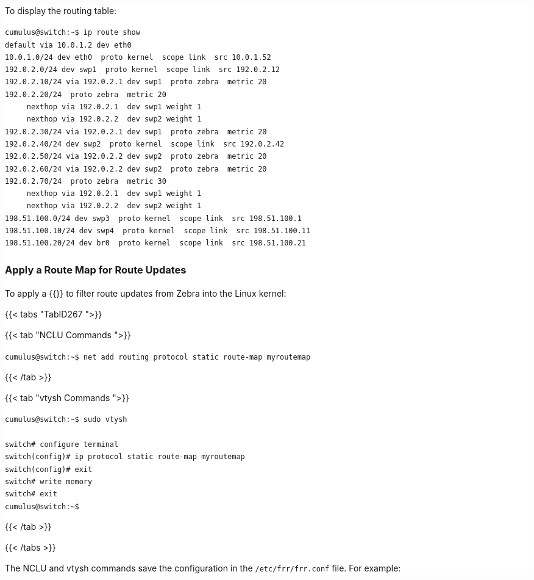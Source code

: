 To display the routing table:

```
cumulus@switch:~$ ip route show
default via 10.0.1.2 dev eth0
10.0.1.0/24 dev eth0  proto kernel  scope link  src 10.0.1.52
192.0.2.0/24 dev swp1  proto kernel  scope link  src 192.0.2.12
192.0.2.10/24 via 192.0.2.1 dev swp1  proto zebra  metric 20
192.0.2.20/24  proto zebra  metric 20
     nexthop via 192.0.2.1  dev swp1 weight 1
     nexthop via 192.0.2.2  dev swp2 weight 1
192.0.2.30/24 via 192.0.2.1 dev swp1  proto zebra  metric 20
192.0.2.40/24 dev swp2  proto kernel  scope link  src 192.0.2.42
192.0.2.50/24 via 192.0.2.2 dev swp2  proto zebra  metric 20
192.0.2.60/24 via 192.0.2.2 dev swp2  proto zebra  metric 20
192.0.2.70/24  proto zebra  metric 30
     nexthop via 192.0.2.1  dev swp1 weight 1
     nexthop via 192.0.2.2  dev swp2 weight 1
198.51.100.0/24 dev swp3  proto kernel  scope link  src 198.51.100.1
198.51.100.10/24 dev swp4  proto kernel  scope link  src 198.51.100.11
198.51.100.20/24 dev br0  proto kernel  scope link  src 198.51.100.21
```

### Apply a Route Map for Route Updates

To apply a {{<exlink url="http://docs.frrouting.org/en/latest/routemap.html" text="route map">}} to filter route updates from Zebra into the Linux kernel:

{{< tabs "TabID267 ">}}

{{< tab "NCLU Commands ">}}

```
cumulus@switch:~$ net add routing protocol static route-map myroutemap
```

{{< /tab >}}

{{< tab "vtysh Commands ">}}

```
cumulus@switch:~$ sudo vtysh

switch# configure terminal
switch(config)# ip protocol static route-map myroutemap
switch(config)# exit
switch# write memory
switch# exit
cumulus@switch:~$
```

{{< /tab >}}

{{< /tabs >}}

The NCLU and vtysh commands save the configuration in the `/etc/frr/frr.conf` file. For example:
